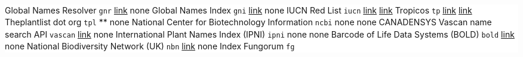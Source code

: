 <tr>
	<td style="text-align:left;">Global Names Resolver</td>
	<td style="text-align:left;"><code>gnr</code></td>
	<td style="text-align:left;"><a href="http://resolver.globalnames.org/api">link</a></td>
	<td style="text-align:left;">none</td>
</tr>
<tr>
	<td style="text-align:left;">Global Names Index</td>
	<td style="text-align:left;"><code>gni</code></td>
	<td style="text-align:left;"><a href="https://github.com/dimus/gni/wiki/api">link</a></td>
	<td style="text-align:left;">none</td>
</tr>
<tr>
	<td style="text-align:left;">IUCN Red List</td>
	<td style="text-align:left;"><code>iucn</code></td>
	<td style="text-align:left;"><a href="https://apiv3.iucnredlist.org/api/v3/docs">link</a></td>
	<td style="text-align:left;"><a href="https://apiv3.iucnredlist.org/api/v3/token">link</a></td>
</tr>
<tr>
	<td style="text-align:left;">Tropicos</td>
	<td style="text-align:left;"><code>tp</code></td>
	<td style="text-align:left;"><a href="http://services.tropicos.org/help">link</a></td>
	<td style="text-align:left;"><a href="http://services.tropicos.org/help?requestkey">link</a></td>
</tr>
<tr>
	<td style="text-align:left;">Theplantlist dot org</td>
	<td style="text-align:left;"><code>tpl</code></td>
	<td style="text-align:left;">**</td>
	<td style="text-align:left;">none</td>
</tr>
<tr>
	<td style="text-align:left;">National Center for Biotechnology Information</td>
	<td style="text-align:left;"><code>ncbi</code></td>
	<td style="text-align:left;">none</td>
	<td style="text-align:left;">none</td>
</tr>
<tr>
	<td style="text-align:left;">CANADENSYS Vascan name search API</td>
	<td style="text-align:left;"><code>vascan</code></td>
	<td style="text-align:left;"><a href="https://data.canadensys.net/vascan/api">link</a></td>
	<td style="text-align:left;">none</td>
</tr>
<tr>
	<td style="text-align:left;">International Plant Names Index (IPNI)</td>
	<td style="text-align:left;"><code>ipni</code></td>
	<td style="text-align:left;">none</td>
	<td style="text-align:left;">none</td>
</tr>
<tr>
	<td style="text-align:left;">Barcode of Life Data Systems (BOLD)</td>
	<td style="text-align:left;"><code>bold</code></td>
	<td style="text-align:left;"><a href="http://www.boldsystems.org/index.php/Resources">link</a></td>
	<td style="text-align:left;">none</td>
</tr>
<tr>
	<td style="text-align:left;">National Biodiversity Network (UK)</td>
	<td style="text-align:left;"><code>nbn</code></td>
	<td style="text-align:left;"><a href="https://data.nbn.org.uk/Documentation/Web_Services/Web_Services-REST/resources/restapi/rest.html">link</a></td>
	<td style="text-align:left;">none</td>
</tr>
<tr>
	<td style="text-align:left;">Index Fungorum</td>
	<td style="text-align:left;"><code>fg</code></td>